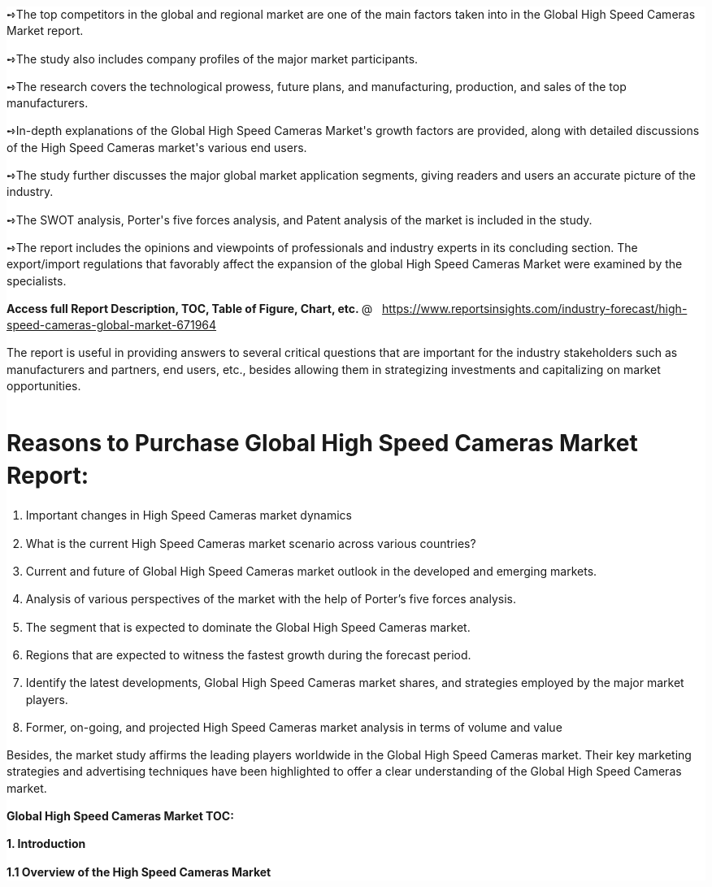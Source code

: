 ➺The top competitors in the global and regional market are one of the main factors taken into in the Global High Speed Cameras Market report.

➺The study also includes company profiles of the major market participants.

➺The research covers the technological prowess, future plans, and manufacturing, production, and sales of the top manufacturers.

➺In-depth explanations of the Global High Speed Cameras Market's growth factors are provided, along with detailed discussions of the High Speed Cameras market's various end users.

➺The study further discusses the major global market application segments, giving readers and users an accurate picture of the industry.

➺The SWOT analysis, Porter's five forces analysis, and Patent analysis of the market is included in the study.

➺The report includes the opinions and viewpoints of professionals and industry experts in its concluding section. The export/import regulations that favorably affect the expansion of the global High Speed Cameras Market were examined by the specialists.

<strong>Access full Report Description, TOC, Table of Figure, Chart, etc. </strong>@   <a href=https://www.reportsinsights.com/industry-forecast/high-speed-cameras-global-market-671964 style=color:#0000ff;>https://www.reportsinsights.com/industry-forecast/high-speed-cameras-global-market-671964</a>

The report is useful in providing answers to several critical questions that are important for the industry stakeholders such as manufacturers and partners, end users, etc., besides allowing them in strategizing investments and capitalizing on market opportunities.

# <strong>Reasons to Purchase Global High Speed Cameras Market Report:</strong>

1. Important changes in High Speed Cameras market dynamics

2. What is the current High Speed Cameras market scenario across various countries?

3. Current and future of Global High Speed Cameras market outlook in the developed and emerging markets.

4. Analysis of various perspectives of the market with the help of Porter’s five forces analysis.

5. The segment that is expected to dominate the Global High Speed Cameras market.

6. Regions that are expected to witness the fastest growth during the forecast period.

7. Identify the latest developments, Global High Speed Cameras market shares, and strategies employed by the major market players.

8. Former, on-going, and projected High Speed Cameras market analysis in terms of volume and value

Besides, the market study affirms the leading players worldwide in the Global High Speed Cameras market. Their key marketing strategies and advertising techniques have been highlighted to offer a clear understanding of the Global High Speed Cameras market.

<strong>Global High Speed Cameras Market TOC:</strong>

<strong>1. Introduction</strong>

<strong>1.1 Overview of the High Speed Cameras Market</strong>
